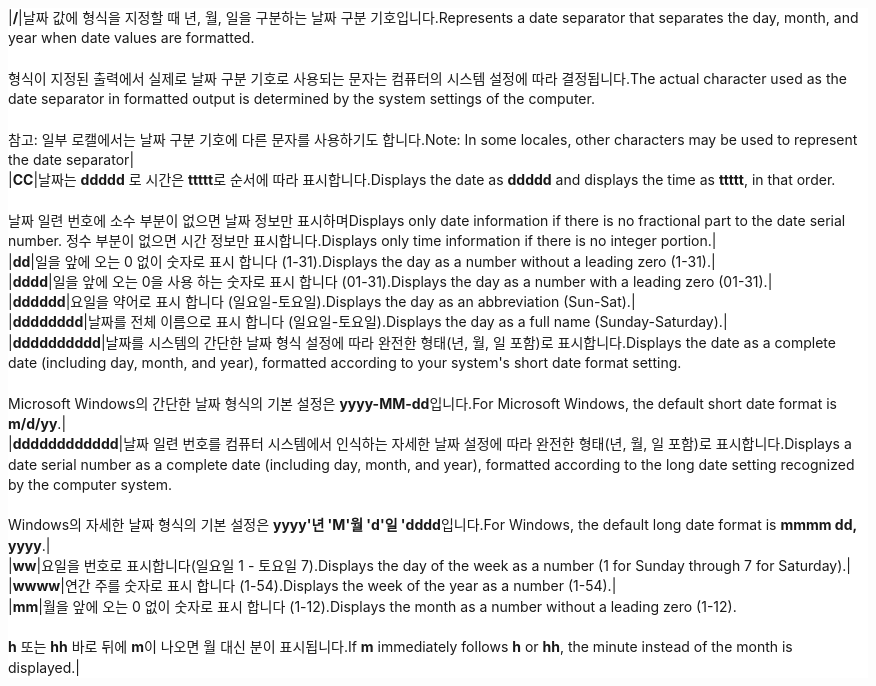 |**/**|<span data-ttu-id="aafab-236">날짜 값에 형식을 지정할 때 년, 월, 일을 구분하는 날짜 구분 기호입니다.</span><span class="sxs-lookup"><span data-stu-id="aafab-236">Represents a date separator that separates the day, month, and year when date values are formatted.</span></span><br /><br /> <span data-ttu-id="aafab-237">형식이 지정된 출력에서 실제로 날짜 구분 기호로 사용되는 문자는 컴퓨터의 시스템 설정에 따라 결정됩니다.</span><span class="sxs-lookup"><span data-stu-id="aafab-237">The actual character used as the date separator in formatted output is determined by the system settings of the computer.</span></span><br /><br /> <span data-ttu-id="aafab-238">참고: 일부 로캘에서는 날짜 구분 기호에 다른 문자를 사용하기도 합니다.</span><span class="sxs-lookup"><span data-stu-id="aafab-238">Note: In some locales, other characters may be used to represent the date separator</span></span>|  
|<span data-ttu-id="aafab-239">**C**</span><span class="sxs-lookup"><span data-stu-id="aafab-239">**C**</span></span>|<span data-ttu-id="aafab-240">날짜는 **ddddd** 로 시간은 **ttttt**로 순서에 따라 표시합니다.</span><span class="sxs-lookup"><span data-stu-id="aafab-240">Displays the date as **ddddd** and displays the time as **ttttt**, in that order.</span></span><br /><br /> <span data-ttu-id="aafab-241">날짜 일련 번호에 소수 부분이 없으면 날짜 정보만 표시하며</span><span class="sxs-lookup"><span data-stu-id="aafab-241">Displays only date information if there is no fractional part to the date serial number.</span></span> <span data-ttu-id="aafab-242">정수 부분이 없으면 시간 정보만 표시합니다.</span><span class="sxs-lookup"><span data-stu-id="aafab-242">Displays only time information if there is no integer portion.</span></span>|  
|<span data-ttu-id="aafab-243">**d**</span><span class="sxs-lookup"><span data-stu-id="aafab-243">**d**</span></span>|<span data-ttu-id="aafab-244">일을 앞에 오는 0 없이 숫자로 표시 합니다 (1-31).</span><span class="sxs-lookup"><span data-stu-id="aafab-244">Displays the day as a number without a leading zero (1-31).</span></span>|  
|<span data-ttu-id="aafab-245">**dd**</span><span class="sxs-lookup"><span data-stu-id="aafab-245">**dd**</span></span>|<span data-ttu-id="aafab-246">일을 앞에 오는 0을 사용 하는 숫자로 표시 합니다 (01-31).</span><span class="sxs-lookup"><span data-stu-id="aafab-246">Displays the day as a number with a leading zero (01-31).</span></span>|  
|<span data-ttu-id="aafab-247">**ddd**</span><span class="sxs-lookup"><span data-stu-id="aafab-247">**ddd**</span></span>|<span data-ttu-id="aafab-248">요일을 약어로 표시 합니다 (일요일-토요일).</span><span class="sxs-lookup"><span data-stu-id="aafab-248">Displays the day as an abbreviation (Sun-Sat).</span></span>|  
|<span data-ttu-id="aafab-249">**dddd**</span><span class="sxs-lookup"><span data-stu-id="aafab-249">**dddd**</span></span>|<span data-ttu-id="aafab-250">날짜를 전체 이름으로 표시 합니다 (일요일-토요일).</span><span class="sxs-lookup"><span data-stu-id="aafab-250">Displays the day as a full name (Sunday-Saturday).</span></span>|  
|<span data-ttu-id="aafab-251">**ddddd**</span><span class="sxs-lookup"><span data-stu-id="aafab-251">**ddddd**</span></span>|<span data-ttu-id="aafab-252">날짜를 시스템의 간단한 날짜 형식 설정에 따라 완전한 형태(년, 월, 일 포함)로 표시합니다.</span><span class="sxs-lookup"><span data-stu-id="aafab-252">Displays the date as a complete date (including day, month, and year), formatted according to your system's short date format setting.</span></span><br /><br /> <span data-ttu-id="aafab-253">Microsoft Windows의 간단한 날짜 형식의 기본 설정은 **yyyy-MM-dd**입니다.</span><span class="sxs-lookup"><span data-stu-id="aafab-253">For Microsoft Windows, the default short date format is **m/d/yy**.</span></span>|  
|<span data-ttu-id="aafab-254">**dddddd**</span><span class="sxs-lookup"><span data-stu-id="aafab-254">**dddddd**</span></span>|<span data-ttu-id="aafab-255">날짜 일련 번호를 컴퓨터 시스템에서 인식하는 자세한 날짜 설정에 따라 완전한 형태(년, 월, 일 포함)로 표시합니다.</span><span class="sxs-lookup"><span data-stu-id="aafab-255">Displays a date serial number as a complete date (including day, month, and year), formatted according to the long date setting recognized by the computer system.</span></span><br /><br /> <span data-ttu-id="aafab-256">Windows의 자세한 날짜 형식의 기본 설정은 **yyyy'년 'M'월 'd'일 'dddd**입니다.</span><span class="sxs-lookup"><span data-stu-id="aafab-256">For Windows, the default long date format is **mmmm dd, yyyy**.</span></span>|  
|<span data-ttu-id="aafab-257">**w**</span><span class="sxs-lookup"><span data-stu-id="aafab-257">**w**</span></span>|<span data-ttu-id="aafab-258">요일을 번호로 표시합니다(일요일 1 - 토요일 7).</span><span class="sxs-lookup"><span data-stu-id="aafab-258">Displays the day of the week as a number (1 for Sunday through 7 for Saturday).</span></span>|  
|<span data-ttu-id="aafab-259">**ww**</span><span class="sxs-lookup"><span data-stu-id="aafab-259">**ww**</span></span>|<span data-ttu-id="aafab-260">연간 주를 숫자로 표시 합니다 (1-54).</span><span class="sxs-lookup"><span data-stu-id="aafab-260">Displays the week of the year as a number (1-54).</span></span>|  
|<span data-ttu-id="aafab-261">**m**</span><span class="sxs-lookup"><span data-stu-id="aafab-261">**m**</span></span>|<span data-ttu-id="aafab-262">월을 앞에 오는 0 없이 숫자로 표시 합니다 (1-12).</span><span class="sxs-lookup"><span data-stu-id="aafab-262">Displays the month as a number without a leading zero (1-12).</span></span><br /><br /> <span data-ttu-id="aafab-263">**h** 또는 **hh** 바로 뒤에 **m**이 나오면 월 대신 분이 표시됩니다.</span><span class="sxs-lookup"><span data-stu-id="aafab-263">If **m** immediately follows **h** or **hh**, the minute instead of the month is displayed.</span></span>|  